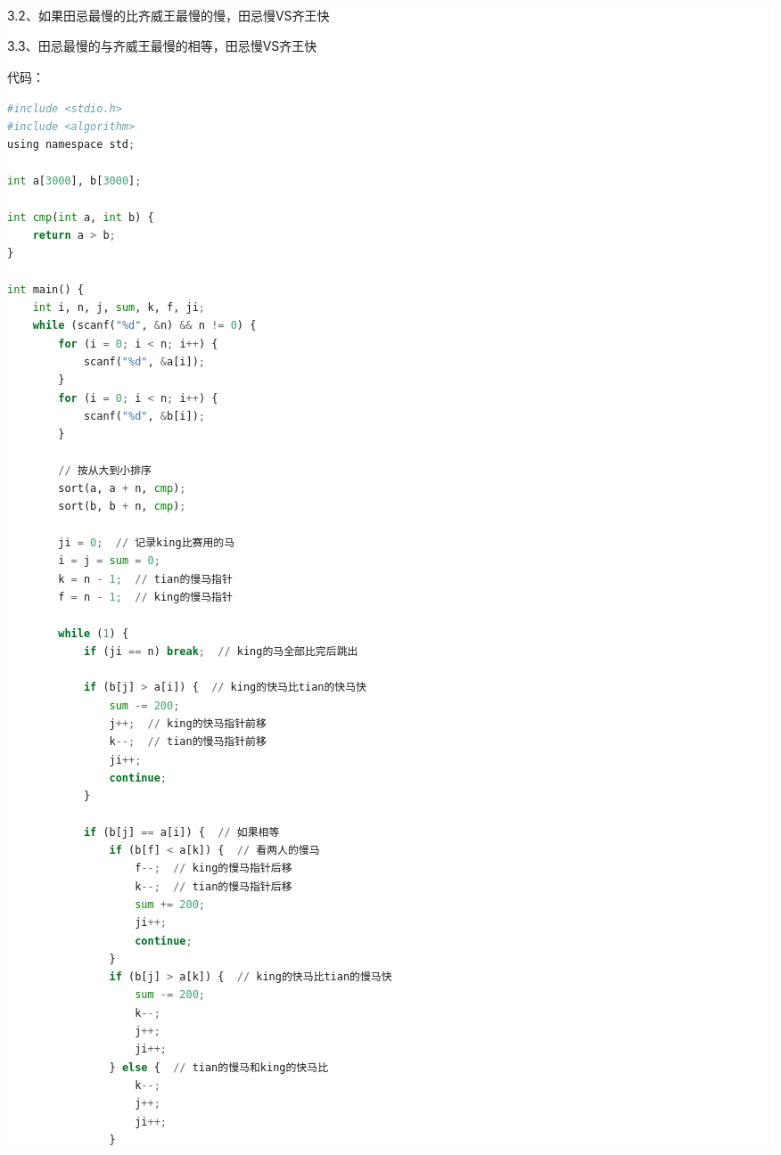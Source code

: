   3.2、如果田忌最慢的比齐威王最慢的慢，田忌慢VS齐王快

  3.3、田忌最慢的与齐威王最慢的相等，田忌慢VS齐王快

代码：

```python
#include <stdio.h>
#include <algorithm>
using namespace std;

int a[3000], b[3000];

int cmp(int a, int b) {
    return a > b;
}

int main() {
    int i, n, j, sum, k, f, ji;
    while (scanf("%d", &n) && n != 0) {
        for (i = 0; i < n; i++) {
            scanf("%d", &a[i]);
        }
        for (i = 0; i < n; i++) {
            scanf("%d", &b[i]);
        }

        // 按从大到小排序
        sort(a, a + n, cmp);
        sort(b, b + n, cmp);

        ji = 0;  // 记录king比赛用的马
        i = j = sum = 0;
        k = n - 1;  // tian的慢马指针
        f = n - 1;  // king的慢马指针

        while (1) {
            if (ji == n) break;  // king的马全部比完后跳出

            if (b[j] > a[i]) {  // king的快马比tian的快马快
                sum -= 200;
                j++;  // king的快马指针前移
                k--;  // tian的慢马指针前移
                ji++;
                continue;
            }

            if (b[j] == a[i]) {  // 如果相等
                if (b[f] < a[k]) {  // 看两人的慢马
                    f--;  // king的慢马指针后移
                    k--;  // tian的慢马指针后移
                    sum += 200;
                    ji++;
                    continue;
                }
                if (b[j] > a[k]) {  // king的快马比tian的慢马快
                    sum -= 200;
                    k--;
                    j++;
                    ji++;
                } else {  // tian的慢马和king的快马比
                    k--;
                    j++;
                    ji++;
                }
```